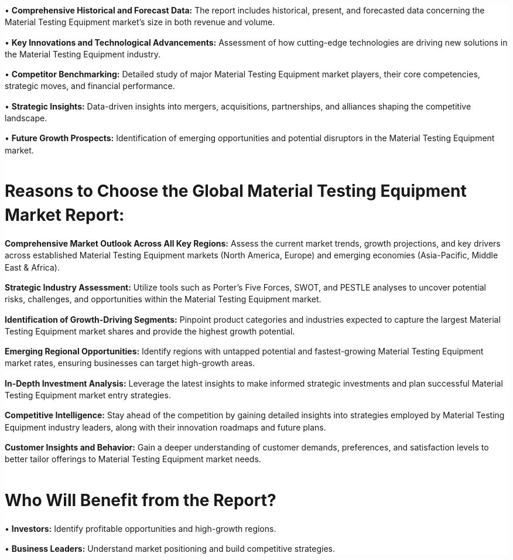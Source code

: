 • <strong>Comprehensive Historical and Forecast Data:</strong> The report includes historical, present, and forecasted data concerning the Material Testing Equipment market’s size in both revenue and volume.

• <strong>Key Innovations and Technological Advancements:</strong> Assessment of how cutting-edge technologies are driving new solutions in the Material Testing Equipment industry.

• <strong>Competitor Benchmarking:</strong> Detailed study of major Material Testing Equipment market players, their core competencies, strategic moves, and financial performance.

• <strong>Strategic Insights:</strong> Data-driven insights into mergers, acquisitions, partnerships, and alliances shaping the competitive landscape.

• <strong>Future Growth Prospects:</strong> Identification of emerging opportunities and potential disruptors in the Material Testing Equipment market.

# <strong>Reasons to Choose the Global Material Testing Equipment Market Report:</strong>

<strong>Comprehensive Market Outlook Across All Key Regions:</strong>
Assess the current market trends, growth projections, and key drivers across established Material Testing Equipment markets (North America, Europe) and emerging economies (Asia-Pacific, Middle East & Africa).

<strong>Strategic Industry Assessment:</strong>
Utilize tools such as Porter’s Five Forces, SWOT, and PESTLE analyses to uncover potential risks, challenges, and opportunities within the Material Testing Equipment market.

<strong>Identification of Growth-Driving Segments:</strong>
Pinpoint product categories and industries expected to capture the largest Material Testing Equipment market shares and provide the highest growth potential.

<strong>Emerging Regional Opportunities:</strong>
Identify regions with untapped potential and fastest-growing Material Testing Equipment market rates, ensuring businesses can target high-growth areas.

<strong>In-Depth Investment Analysis:</strong>
Leverage the latest insights to make informed strategic investments and plan successful Material Testing Equipment market entry strategies.

<strong>Competitive Intelligence:</strong>
Stay ahead of the competition by gaining detailed insights into strategies employed by Material Testing Equipment industry leaders, along with their innovation roadmaps and future plans.

<strong>Customer Insights and Behavior:</strong>
Gain a deeper understanding of customer demands, preferences, and satisfaction levels to better tailor offerings to Material Testing Equipment market needs.

# <strong>Who Will Benefit from the Report?</strong>

• <strong>Investors:</strong> Identify profitable opportunities and high-growth regions.

• <strong>Business Leaders:</strong> Understand market positioning and build competitive strategies.
